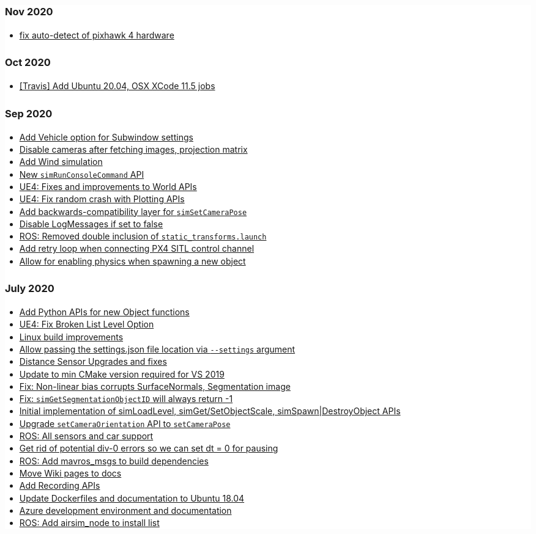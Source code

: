 ### Nov 2020

* [fix auto-detect of pixhawk 4 hardware](https://github.com/CodexLabsLLC/Colosseum/pull/3156)

### Oct 2020

* [\[Travis\] Add Ubuntu 20.04, OSX XCode 11.5 jobs](https://github.com/CodexLabsLLC/Colosseum/pull/2953)

### Sep 2020

* [Add Vehicle option for Subwindow settings](https://github.com/CodexLabsLLC/Colosseum/pull/2841)
* [Disable cameras after fetching images, projection matrix](https://github.com/CodexLabsLLC/Colosseum/pull/2881)
* [Add Wind simulation](https://github.com/CodexLabsLLC/Colosseum/pull/2867)
* [New `simRunConsoleCommand` API](https://github.com/CodexLabsLLC/Colosseum/pull/2996)
* [UE4: Fixes and improvements to World APIs](https://github.com/CodexLabsLLC/Colosseum/pull/2898)
* [UE4: Fix random crash with Plotting APIs](https://github.com/CodexLabsLLC/Colosseum/pull/2963)
* [Add backwards-compatibility layer for `simSetCameraPose`](https://github.com/CodexLabsLLC/Colosseum/pull/2932)
* [Disable LogMessages if set to false](https://github.com/CodexLabsLLC/Colosseum/pull/2946)
* [ROS: Removed double inclusion of `static_transforms.launch`](https://github.com/CodexLabsLLC/Colosseum/pull/2939)
* [Add retry loop when connecting PX4 SITL control channel](https://github.com/CodexLabsLLC/Colosseum/pull/2986)
* [Allow for enabling physics when spawning a new object](https://github.com/CodexLabsLLC/Colosseum/pull/2902)

### July 2020

* [Add Python APIs for new Object functions](https://github.com/CodexLabsLLC/Colosseum/pull/2897)
* [UE4: Fix Broken List Level Option](https://github.com/CodexLabsLLC/Colosseum/pull/2877)
* [Linux build improvements](https://github.com/CodexLabsLLC/Colosseum/pull/2522)
* [Allow passing the settings.json file location via `--settings` argument](https://github.com/CodexLabsLLC/Colosseum/pull/2668)
* [Distance Sensor Upgrades and fixes](https://github.com/CodexLabsLLC/Colosseum/pull/2807)
* [Update to min CMake version required for VS 2019](https://github.com/CodexLabsLLC/Colosseum/pull/2766)
* [Fix: Non-linear bias corrupts SurfaceNormals, Segmentation image](https://github.com/CodexLabsLLC/Colosseum/pull/2845)
* [Fix: `simGetSegmentationObjectID` will always return -1](https://github.com/CodexLabsLLC/Colosseum/pull/2855)
* [Initial implementation of simLoadLevel, simGet/SetObjectScale, simSpawn|DestroyObject APIs](https://github.com/CodexLabsLLC/Colosseum/pull/2651)
* [Upgrade `setCameraOrientation` API to `setCameraPose`](https://github.com/CodexLabsLLC/Colosseum/pull/2710)
* [ROS: All sensors and car support](https://github.com/CodexLabsLLC/Colosseum/pull/2743)
* [Get rid of potential div-0 errors so we can set dt = 0 for pausing](https://github.com/CodexLabsLLC/Colosseum/pull/2705)
* [ROS: Add mavros_msgs to build dependencies](https://github.com/CodexLabsLLC/Colosseum/pull/2642)
* [Move Wiki pages to docs](https://github.com/CodexLabsLLC/Colosseum/pull/2803)
* [Add Recording APIs](https://github.com/CodexLabsLLC/Colosseum/pull/2834)
* [Update Dockerfiles and documentation to Ubuntu 18.04](https://github.com/CodexLabsLLC/Colosseum/pull/2865)
* [Azure development environment and documentation](https://github.com/CodexLabsLLC/Colosseum/pull/2816)
* [ROS: Add airsim_node to install list](https://github.com/CodexLabsLLC/Colosseum/pull/2706)
